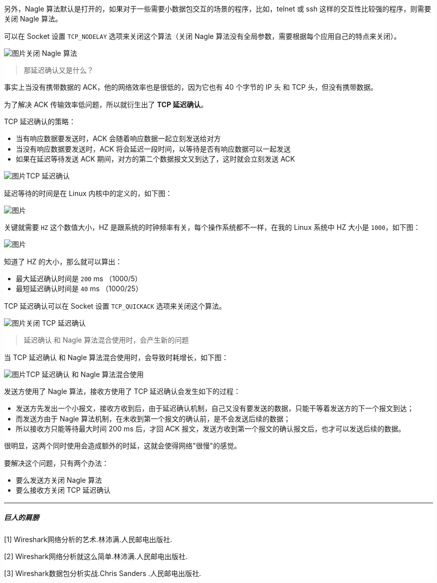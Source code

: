 另外，Nagle 算法默认是打开的，如果对于一些需要小数据包交互的场景的程序，比如，telnet 或 ssh 这样的交互性比较强的程序，则需要关闭 Nagle 算法。

可以在 Socket 设置 `TCP_NODELAY` 选项来关闭这个算法（关闭 Nagle 算法没有全局参数，需要根据每个应用自己的特点来关闭）。

![图片](https://mmbiz.qpic.cn/mmbiz_png/J0g14CUwaZctmf3ObkESj41ayTbgy9q4cQyHAeuyDbLxCdhico8CicxVka2j9latAqGJibia8av1PWx0BoCe8aiaiaibA/640?wx_fmt=png&tp=webp&wxfrom=5&wx_lazy=1&wx_co=1)关闭 Nagle 算法

> 那延迟确认又是什么？

事实上当没有携带数据的 ACK，他的网络效率也是很低的，因为它也有 40 个字节的 IP 头 和 TCP 头，但没有携带数据。

为了解决 ACK 传输效率低问题，所以就衍生出了 **TCP 延迟确认**。

TCP 延迟确认的策略：

- 当有响应数据要发送时，ACK 会随着响应数据一起立刻发送给对方
- 当没有响应数据要发送时，ACK 将会延迟一段时间，以等待是否有响应数据可以一起发送
- 如果在延迟等待发送 ACK 期间，对方的第二个数据报文又到达了，这时就会立刻发送 ACK



![图片](https://mmbiz.qpic.cn/mmbiz_png/J0g14CUwaZctmf3ObkESj41ayTbgy9q4VjibR1DRt3orxCx1xGmQl7OM0WnibbZicXTG4BOZSL7yWWOpZC0vDibesw/640?wx_fmt=png&tp=webp&wxfrom=5&wx_lazy=1&wx_co=1)TCP 延迟确认

延迟等待的时间是在 Linux 内核中的定义的，如下图：

![图片](https://mmbiz.qpic.cn/mmbiz_png/J0g14CUwaZctmf3ObkESj41ayTbgy9q4QGOibibTyt2834HtDGpVDAmyibNZGNdgfcJBoNxkfEZvbEkHZb9UIYatQ/640?wx_fmt=png&tp=webp&wxfrom=5&wx_lazy=1&wx_co=1)

关键就需要 `HZ` 这个数值大小，HZ 是跟系统的时钟频率有关，每个操作系统都不一样，在我的 Linux 系统中 HZ 大小是 `1000`，如下图：

![图片](https://mmbiz.qpic.cn/mmbiz_png/J0g14CUwaZctmf3ObkESj41ayTbgy9q4pxqsWxaClDNdfCpaxlm29uPnhWYGRXqh1dibW3JRIS2T2y3ULFZFHRw/640?wx_fmt=png&tp=webp&wxfrom=5&wx_lazy=1&wx_co=1)

知道了 HZ 的大小，那么就可以算出：

- 最大延迟确认时间是 `200` ms （1000/5）
- 最短延迟确认时间是 `40` ms （1000/25）

TCP 延迟确认可以在 Socket 设置 `TCP_QUICKACK` 选项来关闭这个算法。

![图片](https://mmbiz.qpic.cn/mmbiz_png/J0g14CUwaZctmf3ObkESj41ayTbgy9q4myWyvgENibaB1P1LTDjqgu6Yiakfx4icRhua9YPqcFFtiatwtGDzqhPypw/640?wx_fmt=png&tp=webp&wxfrom=5&wx_lazy=1&wx_co=1)关闭 TCP 延迟确认

> 延迟确认 和 Nagle 算法混合使用时，会产生新的问题

当 TCP 延迟确认 和 Nagle 算法混合使用时，会导致时耗增长，如下图：

![图片](https://mmbiz.qpic.cn/mmbiz_png/J0g14CUwaZctmf3ObkESj41ayTbgy9q4A1fkc0Glbtxs8mnk7pWIELckxG32TlZrjhHws66DWMic1L3gBCCZVTw/640?wx_fmt=png&tp=webp&wxfrom=5&wx_lazy=1&wx_co=1)TCP 延迟确认 和 Nagle 算法混合使用

发送方使用了 Nagle 算法，接收方使用了 TCP 延迟确认会发生如下的过程：

- 发送方先发出一个小报文，接收方收到后，由于延迟确认机制，自己又没有要发送的数据，只能干等着发送方的下一个报文到达；
- 而发送方由于 Nagle 算法机制，在未收到第一个报文的确认前，是不会发送后续的数据；
- 所以接收方只能等待最大时间 200 ms 后，才回 ACK 报文，发送方收到第一个报文的确认报文后，也才可以发送后续的数据。

很明显，这两个同时使用会造成额外的时延，这就会使得网络"很慢"的感觉。

要解决这个问题，只有两个办法：

- 要么发送方关闭 Nagle 算法
- 要么接收方关闭 TCP 延迟确认

------

##### 巨人的肩膀

[1] Wireshark网络分析的艺术.林沛满.人民邮电出版社.

[2] Wireshark网络分析就这么简单.林沛满.人民邮电出版社.

[3] Wireshark数据包分析实战.Chris Sanders .人民邮电出版社.